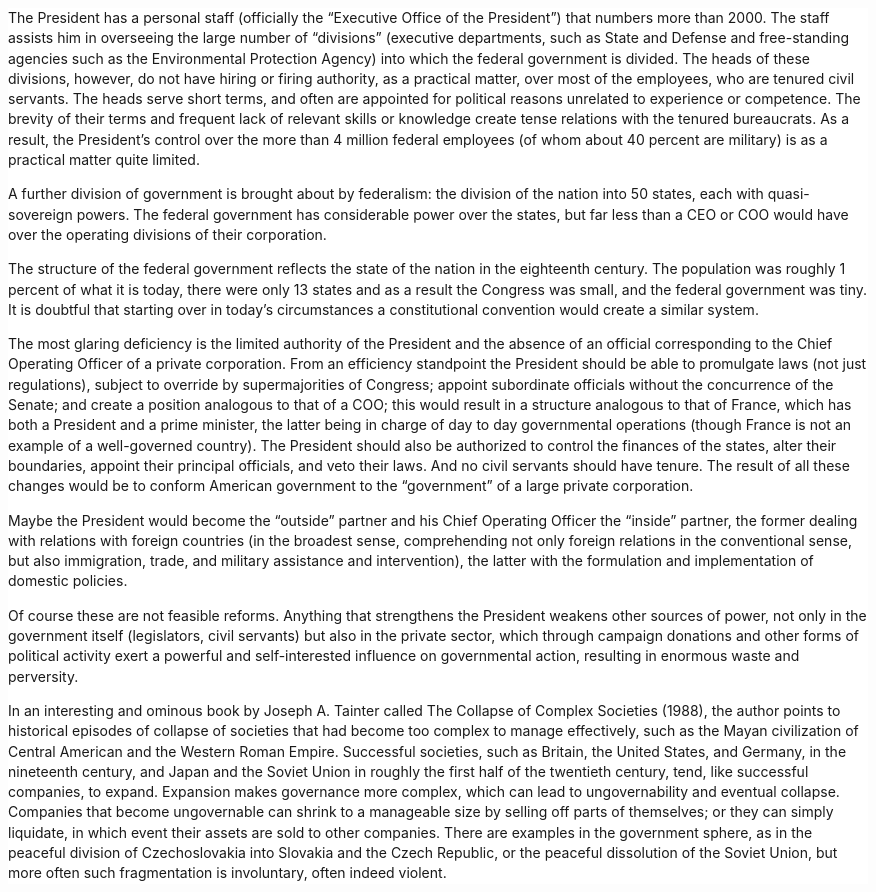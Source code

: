 The President has a personal staff (officially the “Executive Office of the President”) that numbers more than 2000. The staff assists him in overseeing the large number of “divisions” (executive departments, such as State and Defense and free-standing agencies such as the Environmental Protection Agency) into which the federal government is divided. The heads of these divisions, however, do not have hiring or firing authority, as a practical matter, over most of the employees, who are tenured civil servants. The heads serve short terms, and often are appointed for political reasons unrelated to experience or competence. The brevity of their terms and frequent lack of relevant skills or knowledge create tense relations with the tenured bureaucrats. As a result, the President’s control over the more than 4 million federal employees (of whom about 40 percent are military) is as a practical matter quite limited.

A further division of government is brought about by federalism: the division of the nation into 50 states, each with quasi-sovereign powers. The federal government has considerable power over the states, but far less than a CEO or COO would have over the operating divisions of their corporation.

The structure of the federal government reflects the state of the nation in the eighteenth century. The population was roughly 1 percent of what it is today, there were only 13 states and as a result the Congress was small, and the federal government was tiny. It is doubtful that starting over in today’s circumstances a constitutional convention would create a similar system.

The most glaring deficiency is the limited authority of the President and the absence of an official corresponding to the Chief Operating Officer of a private corporation. From an efficiency standpoint the President should be able to promulgate laws (not just regulations), subject to override by supermajorities of Congress; appoint subordinate officials without the concurrence of the Senate; and create a position analogous to that of a COO; this would result in a structure analogous to that of France, which has both a President and a prime minister, the latter being in charge of day to day governmental operations (though France is not an example of a well-governed country). The President should also be authorized to control the finances of the states, alter their boundaries, appoint their principal officials, and veto their laws. And no civil servants should have tenure. The result of all these changes would be to conform American government to the “government” of a large private corporation.

Maybe the President would become the “outside” partner and his Chief Operating Officer the “inside” partner, the former dealing with relations with foreign countries (in the broadest sense, comprehending not only foreign relations in the conventional sense, but also immigration, trade, and military assistance and intervention), the latter with the formulation and implementation of domestic policies.

Of course these are not feasible reforms. Anything that strengthens the President weakens other sources of power, not only in the government itself (legislators, civil servants) but also in the private sector, which through campaign donations and other forms of political activity exert a powerful and self-interested influence on governmental action, resulting in enormous waste and perversity.

In an interesting and ominous book by Joseph A. Tainter called The Collapse of Complex Societies (1988), the author points to historical episodes of collapse of societies that had become too complex to manage effectively, such as the Mayan civilization of Central American and the Western Roman Empire. Successful societies, such as Britain, the United States, and Germany, in the nineteenth century, and Japan and the Soviet Union in roughly the first half of the twentieth century, tend, like successful companies, to expand. Expansion makes governance more complex, which can lead to ungovernability and eventual collapse. Companies that become ungovernable can shrink to a manageable size by selling off parts of themselves; or they can simply liquidate, in which event their assets are sold to other companies. There are examples in the government sphere, as in the peaceful division of Czechoslovakia into Slovakia and the Czech Republic, or the peaceful dissolution of the Soviet Union, but more often such fragmentation is involuntary, often indeed violent.
